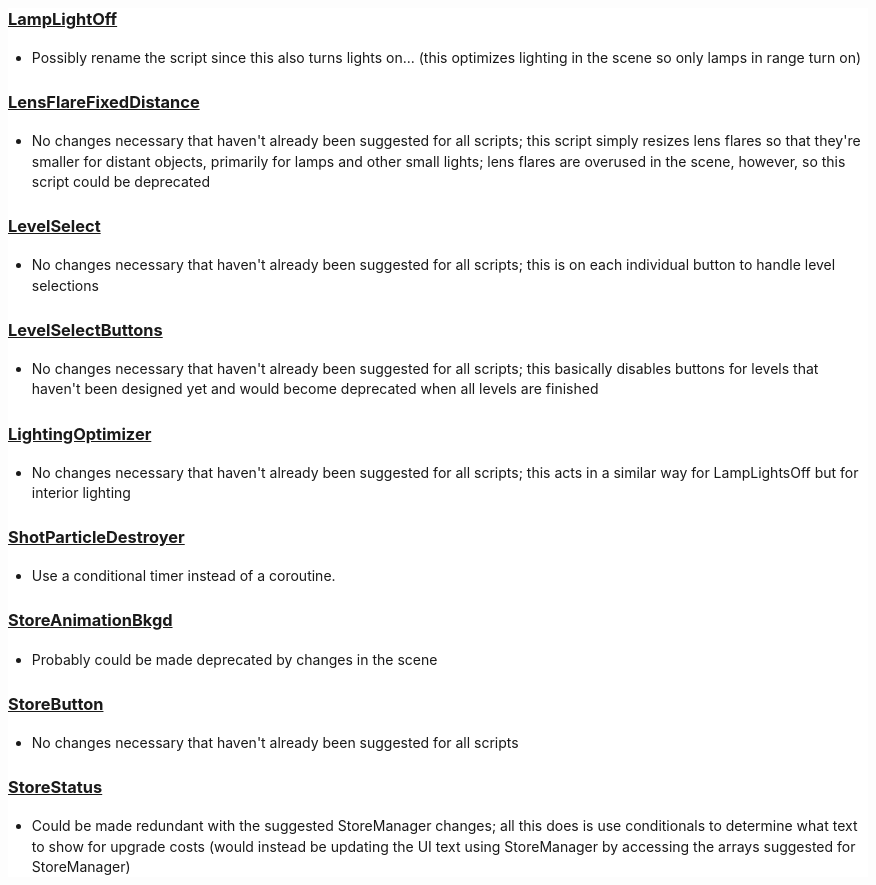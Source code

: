 ### [LampLightOff](MinimalScripts/LampLightOff.cs)
- Possibly rename the script since this also turns lights on... (this optimizes lighting in the scene so only lamps in range turn on)

### [LensFlareFixedDistance](MinimalScripts/LensFlareFixedDistance.cs)
- No changes necessary that haven't already been suggested for all scripts; this script simply resizes lens flares so that they're smaller for distant objects, primarily for lamps and other small lights; lens flares are overused in the scene, however, so this script could be deprecated

### [LevelSelect](MinimalScripts/LevelSelect.cs)
- No changes necessary that haven't already been suggested for all scripts; this is on each individual button to handle level selections

### [LevelSelectButtons](MinimalScripts/LevelSelectButtons.cs)
- No changes necessary that haven't already been suggested for all scripts; this basically disables buttons for levels that haven't been designed yet and would become deprecated when all levels are finished

### [LightingOptimizer](MinimalScripts/LightingOptimizer.cs)
- No changes necessary that haven't already been suggested for all scripts; this acts in a similar way for LampLightsOff but for interior lighting

### [ShotParticleDestroyer](MinimalScripts/ShotParticleDestroyer.cs)
- Use a conditional timer instead of a coroutine.

### [StoreAnimationBkgd](MinimalScripts/StoreAnimationBkgd.cs)
- Probably could be made deprecated by changes in the scene

### [StoreButton](MinimalScripts/StoreButton.cs)
- No changes necessary that haven't already been suggested for all scripts

### [StoreStatus](MinimalScripts/StoreStatus.cs)
- Could be made redundant with the suggested StoreManager changes; all this does is use conditionals to determine what text to show for upgrade costs (would instead be updating the UI text using StoreManager by accessing the arrays suggested for StoreManager)
